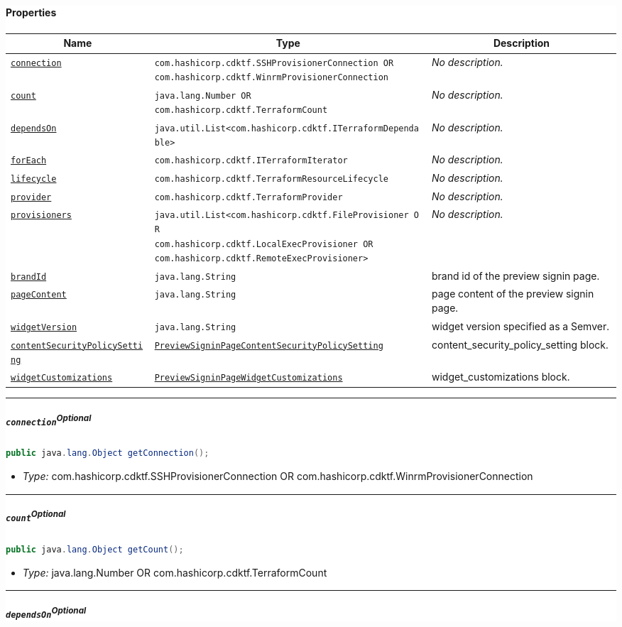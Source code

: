 ```java
```

#### Properties <a name="Properties" id="Properties"></a>

| **Name** | **Type** | **Description** |
| --- | --- | --- |
| <code><a href="#@cdktf/provider-okta.previewSigninPage.PreviewSigninPageConfig.property.connection">connection</a></code> | <code>com.hashicorp.cdktf.SSHProvisionerConnection OR com.hashicorp.cdktf.WinrmProvisionerConnection</code> | *No description.* |
| <code><a href="#@cdktf/provider-okta.previewSigninPage.PreviewSigninPageConfig.property.count">count</a></code> | <code>java.lang.Number OR com.hashicorp.cdktf.TerraformCount</code> | *No description.* |
| <code><a href="#@cdktf/provider-okta.previewSigninPage.PreviewSigninPageConfig.property.dependsOn">dependsOn</a></code> | <code>java.util.List<com.hashicorp.cdktf.ITerraformDependable></code> | *No description.* |
| <code><a href="#@cdktf/provider-okta.previewSigninPage.PreviewSigninPageConfig.property.forEach">forEach</a></code> | <code>com.hashicorp.cdktf.ITerraformIterator</code> | *No description.* |
| <code><a href="#@cdktf/provider-okta.previewSigninPage.PreviewSigninPageConfig.property.lifecycle">lifecycle</a></code> | <code>com.hashicorp.cdktf.TerraformResourceLifecycle</code> | *No description.* |
| <code><a href="#@cdktf/provider-okta.previewSigninPage.PreviewSigninPageConfig.property.provider">provider</a></code> | <code>com.hashicorp.cdktf.TerraformProvider</code> | *No description.* |
| <code><a href="#@cdktf/provider-okta.previewSigninPage.PreviewSigninPageConfig.property.provisioners">provisioners</a></code> | <code>java.util.List<com.hashicorp.cdktf.FileProvisioner OR com.hashicorp.cdktf.LocalExecProvisioner OR com.hashicorp.cdktf.RemoteExecProvisioner></code> | *No description.* |
| <code><a href="#@cdktf/provider-okta.previewSigninPage.PreviewSigninPageConfig.property.brandId">brandId</a></code> | <code>java.lang.String</code> | brand id of the preview signin page. |
| <code><a href="#@cdktf/provider-okta.previewSigninPage.PreviewSigninPageConfig.property.pageContent">pageContent</a></code> | <code>java.lang.String</code> | page content of the preview signin page. |
| <code><a href="#@cdktf/provider-okta.previewSigninPage.PreviewSigninPageConfig.property.widgetVersion">widgetVersion</a></code> | <code>java.lang.String</code> | widget version specified as a Semver. |
| <code><a href="#@cdktf/provider-okta.previewSigninPage.PreviewSigninPageConfig.property.contentSecurityPolicySetting">contentSecurityPolicySetting</a></code> | <code><a href="#@cdktf/provider-okta.previewSigninPage.PreviewSigninPageContentSecurityPolicySetting">PreviewSigninPageContentSecurityPolicySetting</a></code> | content_security_policy_setting block. |
| <code><a href="#@cdktf/provider-okta.previewSigninPage.PreviewSigninPageConfig.property.widgetCustomizations">widgetCustomizations</a></code> | <code><a href="#@cdktf/provider-okta.previewSigninPage.PreviewSigninPageWidgetCustomizations">PreviewSigninPageWidgetCustomizations</a></code> | widget_customizations block. |

---

##### `connection`<sup>Optional</sup> <a name="connection" id="@cdktf/provider-okta.previewSigninPage.PreviewSigninPageConfig.property.connection"></a>

```java
public java.lang.Object getConnection();
```

- *Type:* com.hashicorp.cdktf.SSHProvisionerConnection OR com.hashicorp.cdktf.WinrmProvisionerConnection

---

##### `count`<sup>Optional</sup> <a name="count" id="@cdktf/provider-okta.previewSigninPage.PreviewSigninPageConfig.property.count"></a>

```java
public java.lang.Object getCount();
```

- *Type:* java.lang.Number OR com.hashicorp.cdktf.TerraformCount

---

##### `dependsOn`<sup>Optional</sup> <a name="dependsOn" id="@cdktf/provider-okta.previewSigninPage.PreviewSigninPageConfig.property.dependsOn"></a>
